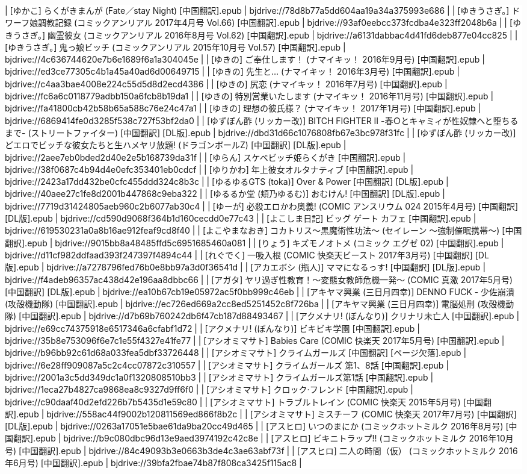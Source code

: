 | [ゆかこ] らくがきまんが (Fate／stay Night) [中国翻訳].epub | bjdrive://78d8b77a5dd604aa19a34a375993e686 |
| [ゆきうさぎ。] ドワーフ娘調教記録 (コミックアンリアル 2017年4月号 Vol.66) [中国翻訳].epub | bjdrive://93af0eebcc373fcdba4e323ff2048b6a |
| [ゆきうさぎ。] 幽霊彼女 (コミックアンリアル 2016年8月号 Vol.62) [中国翻訳].epub | bjdrive://a6131dabbac4d41fd6deb877e04cc825 |
| [ゆきうさぎ。] 鬼っ娘ビッチ (コミックアンリアル 2015年10月号 Vol.57) [中国翻訳].epub | bjdrive://4c636744620e7b6e1689f6a1a304045e |
| [ゆきの] ご奉仕します！ (ナマイキッ！ 2016年9月号) [中国翻訳].epub | bjdrive://ed3ce77305c4b1a45a40ad6d00649715 |
| [ゆきの] 先生と… (ナマイキッ！ 2016年3月号) [中国翻訳].epub | bjdrive://c4aa3bae4008e224c55d5d8d2ecd4386 |
| [ゆきの] 尻恋 (ナマイキッ！ 2016年7月号) [中国翻訳].epub | bjdrive://fc6a6c0118779adbb150a6fcb8b19da1 |
| [ゆきの] 特別営業いたします (ナマイキッ！ 2016年11月号) [中国翻訳].epub | bjdrive://fa41800cb42b58b65a588c76e24c47a1 |
| [ゆきの] 理想の彼氏様？ (ナマイキッ！ 2017年1月号) [中国翻訳].epub | bjdrive://6869414fe0d3285f538c727f53bf2da0 |
| [ゆずぽん酢 (リッカー改)] BITCH FIGHTER II -春○とキャミィが性奴隷へと堕ちるまで- (ストリートファイター) [中国翻訳] [DL版].epub | bjdrive://dbd31d66c1076808fb67e3bc978f31fc |
| [ゆずぽん酢 (リッカー改)] どエロでビッチな彼女たちと生ハメヤリ放題! (ドラゴンボールZ) [中国翻訳] [DL版].epub | bjdrive://2aee7eb0bded2d40e2e5b168739da31f |
| [ゆらん] スケベビッチ姫らくがき [中国翻訳].epub | bjdrive://38f0687c4b94d4e0efc353401eb0cdcf |
| [ゆりかわ] 年上彼女オルタナティブ [中国翻訳].epub | bjdrive://2423a17dd432be0cfc455ddd324c8b3c |
| [ゆるゆるGTS (toka)] Over & Power [中国翻訳] [DL版].epub | bjdrive://40aee27c1fe8d2001b447868c9eba322 |
| [ゆるるか堂 (頬乃ゆるむ)] おむけん! [中国翻訳] [DL版].epub | bjdrive://7719d31424805aeb960c2b6077ab30c4 |
| [ゆーが] 必殺エロかわ奥義! (COMIC アンスリウム 024 2015年4月号) [中国翻訳] [DL版].epub | bjdrive://cd590d9068f364b1d160cecdd0e77c43 |
| [よこしま日記] ビッグ ゲート カフェ [中国翻訳].epub | bjdrive://619530231a0a8b16ae912feaf9cd8f40 |
| [よこやまなおき] コカトリス～黒魔術性功法～ (セイレーン ～強制催眠携帯～) [中国翻訳].epub | bjdrive://9015bb8a48485ffd5c6951685460a081 |
| [りょう] キズモノオトメ (コミック エグゼ 02) [中国翻訳].epub | bjdrive://d11cf982ddfaad393f247397f4894c44 |
| [れぐでく] 一吸入根 (COMIC 快楽天ビースト 2017年3月号) [中国翻訳] [DL版].epub | bjdrive://a7278796fed76b0e8bb97a3d0f36541d |
| [アカエボシ (瓶人)] ママになるっす! [中国翻訳] [DL版].epub | bjdrive://f4adeb96357ac438d42e196aa8dbbc66 |
| [アガタ] ヤリ過ぎ性教育！～変態女教師危機一発～ (COMIC 真激 2017年5月号) [中国翻訳] [DL版].epub | bjdrive://ea10b67cb19e05972ac5f0bb999c46eb |
| [アキヤマ興業 (三日月四幸)] DENNO FUCK - 少佐崩潰 (攻殻機動隊) [中国翻訳].epub | bjdrive://ec726ed669a2cc8ed5251452c8f726ba |
| [アキヤマ興業 (三日月四幸)] 電脳処刑 (攻殻機動隊) [中国翻訳].epub | bjdrive://d7b69b760242db6f47cb187d88493467 |
| [アクメナリ! (ぼんなり)] クリナリ未亡人 [中国翻訳].epub | bjdrive://e69cc74375918e6517346a6cfabf1d72 |
| [アクメナリ! (ぼんなり)] ビキビキ学園 [中国翻訳].epub | bjdrive://35b8e753096f6e7c1e55f4327e41fe77 |
| [アシオミマサト] Babies Care (COMlC 快楽天 2017年5月号) [中国翻訳].epub | bjdrive://b96bb92c61d68a033fea5dbf33726448 |
| [アシオミマサト] クライムガールズ [中国翻訳] [ページ欠落].epub | bjdrive://6e28ff909087a5c2c4cc07872c310557 |
| [アシオミマサト] クライムガールズ 第1、8話 [中国翻訳].epub | bjdrive://2001a3c5dd349dc1a0f1320808510bb3 |
| [アシオミマサト] クライムガールズ第1話 [中国翻訳].epub | bjdrive://1eca27b4827ca9868ea8c9327d9ff6f0 |
| [アシオミマサト] クロック·フレンド [中国翻訳].epub | bjdrive://c90daaf40d2efd226b7b5435d1e59c80 |
| [アシオミマサト] トラブルトレイン (COMIC 快楽天 2015年5月号) [中国翻訳].epub | bjdrive://558ac44f9002b120811569ed866f8b2c |
| [アシオミマサト] ミスチーフ (COMIC 快楽天 2017年7月号) [中国翻訳] [DL版].epub | bjdrive://0263a17051e5bae61da9ba20cc49d465 |
| [アスヒロ] いつのまにか (コミックホットミルク 2016年8月号) [中国翻訳].epub | bjdrive://b9c080dbc96d13e9aed3974192c42c8e |
| [アスヒロ] ビキニトラップ!! (コミックホットミルク 2016年10月号) [中国翻訳].epub | bjdrive://84c49093b3e0663b3de4c3ae63abf73f |
| [アスヒロ] 二人の時間（仮） (コミックホットミルク 2016年6月号) [中国翻訳].epub | bjdrive://39bfa2fbae74b87f808ca3425f115ac8 |
